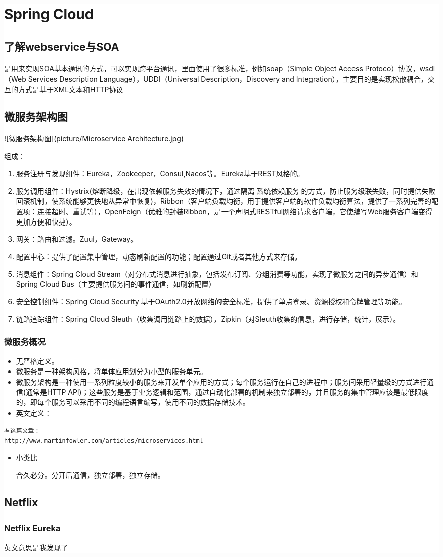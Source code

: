 # Spring Cloud

## 了解webservice与SOA

是用来实现SOA基本通讯的方式，可以实现跨平台通讯，里面使用了很多标准，例如soap（Simple Object Access Protoco）协议，wsdl（Web Services Description Language），UDDI（Universal Description，Discovery and Integration），主要目的是实现松散耦合，交互的方式是基于XML文本和HTTP协议

## 微服务架构图

![微服务架构图](picture/Microservice Architecture.jpg)

组成：

1. 服务注册与发现组件：Eureka，Zookeeper，Consul,Nacos等。Eureka基于REST风格的。

2. 服务调用组件：Hystrix(熔断降级，在出现依赖服务失效的情况下，通过隔离 系统依赖服务  的方式，防止服务级联失败，同时提供失败回滚机制，使系统能够更快地从异常中恢复)，Ribbon（客户端负载均衡，用于提供客户端的软件负载均衡算法，提供了一系列完善的配置项：连接超时、重试等），OpenFeign（优雅的封装Ribbon，是一个声明式RESTful网络请求客户端，它使编写Web服务客户端变得更加方便和快捷）。

3. 网关：路由和过滤。Zuul，Gateway。

4. 配置中心：提供了配置集中管理，动态刷新配置的功能；配置通过Git或者其他方式来存储。

5. 消息组件：Spring Cloud Stream（对分布式消息进行抽象，包括发布订阅、分组消费等功能，实现了微服务之间的异步通信）和Spring Cloud Bus（主要提供服务间的事件通信，如刷新配置）

6. 安全控制组件：Spring Cloud Security 基于OAuth2.0开放网络的安全标准，提供了单点登录、资源授权和令牌管理等功能。

7. 链路追踪组件：Spring Cloud Sleuth（收集调用链路上的数据），Zipkin（对Sleuth收集的信息，进行存储，统计，展示）。

### 微服务概况

- 无严格定义。
- 微服务是一种架构风格，将单体应用划分为小型的服务单元。
- 微服务架构是一种使用一系列粒度较小的服务来开发单个应用的方式；每个服务运行在自己的进程中；服务间采用轻量级的方式进行通信(通常是HTTP API)；这些服务是基于业务逻辑和范围，通过自动化部署的机制来独立部署的，并且服务的集中管理应该是最低限度的，即每个服务可以采用不同的编程语言编写，使用不同的数据存储技术。
- 英文定义：

```sh
看这篇文章：
http://www.martinfowler.com/articles/microservices.html
```

- 小类比

  合久必分。分开后通信，独立部署，独立存储。

## Netflix

### Netflix Eureka

英文意思是我发现了
